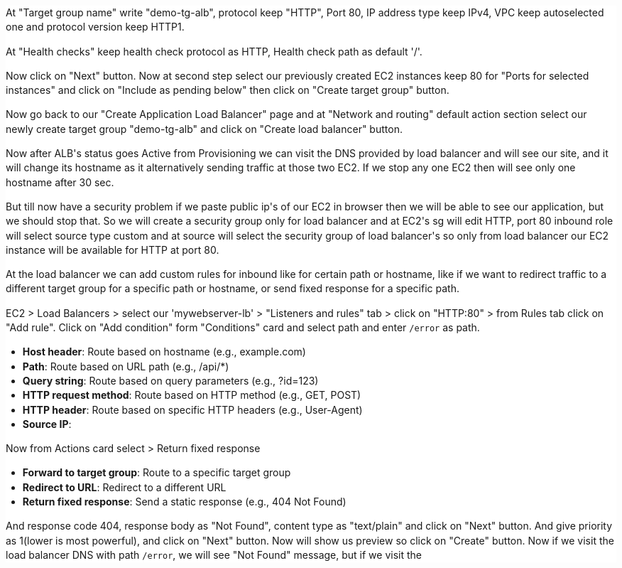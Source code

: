 At "Target group name" write "demo-tg-alb", protocol keep "HTTP", Port 80, IP address type keep IPv4, VPC keep
autoselected one and protocol version keep HTTP1.

At "Health checks" keep health check protocol as HTTP, Health check path as default '/'.

Now click on "Next" button. Now at second step select our previously created EC2 instances keep 80 for "Ports for 
selected instances" and click on "Include as pending below" then click on "Create target group" button.


Now go back to our "Create Application Load Balancer" page and at "Network and routing" default action section select 
our newly create target group "demo-tg-alb" and click on "Create load balancer" button.

Now after ALB's status goes Active from Provisioning we can visit the DNS provided by load balancer and will see our 
site, and it will change its hostname as it alternatively sending traffic at those two EC2. If we stop any one EC2 then
will see only one hostname after 30 sec.

But till now have a security problem if we paste public ip's of our EC2 in browser then we will be able to see our 
application, but we should stop that. So we will create a security group only for load balancer and at EC2's sg will 
edit HTTP, port 80 inbound role will select source type custom and at source will select the security group of load
balancer's so only from load balancer our EC2 instance will be available for HTTP at port 80.

At the load balancer we can add custom rules for inbound like for certain path or hostname, like if we want to
redirect traffic to a different target group for a specific path or hostname, or send fixed response for a specific path.

EC2 > Load Balancers > select our 'mywebserver-lb' > "Listeners and rules" tab > click on "HTTP:80" > from Rules tab
click on "Add rule". Click on "Add condition" form "Conditions" card and select path and enter `/error` as path.
* **Host header**: Route based on hostname (e.g., example.com)
* **Path**: Route based on URL path (e.g., /api/*)
* **Query string**: Route based on query parameters (e.g., ?id=123)
* **HTTP request method**: Route based on HTTP method (e.g., GET, POST)
* **HTTP header**: Route based on specific HTTP headers (e.g., User-Agent)
* **Source IP**: 

Now from Actions card select > Return fixed response
* **Forward to target group**: Route to a specific target group
* **Redirect to URL**: Redirect to a different URL
* **Return fixed response**: Send a static response (e.g., 404 Not Found)

And response code 404, response body as "Not Found", content type as "text/plain" and click on "Next" button. And give
priority as 1(lower is most powerful), and click on "Next" button. Now will show us preview so click on "Create" button.
Now if we visit the load balancer DNS with path `/error`, we will see "Not Found" message, but if we visit the
